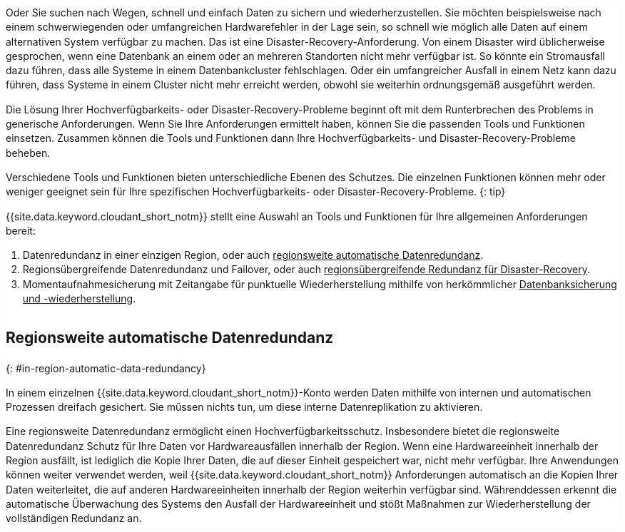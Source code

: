 Oder Sie suchen nach Wegen, schnell und einfach Daten zu sichern und wiederherzustellen.
Sie möchten beispielsweise nach einem schwerwiegenden oder umfangreichen Hardwarefehler
in der Lage sein, so schnell wie möglich alle Daten auf einem alternativen System verfügbar
zu machen.
Das ist eine Disaster-Recovery-Anforderung.
Von einem Disaster wird üblicherweise gesprochen, wenn eine Datenbank an einem oder an mehreren Standorten nicht mehr verfügbar ist.
So könnte ein Stromausfall dazu führen, dass alle Systeme in einem Datenbankcluster fehlschlagen.
Oder ein umfangreicher Ausfall in einem Netz kann dazu führen, dass Systeme in einem Cluster nicht mehr erreicht werden,
obwohl sie weiterhin ordnungsgemäß ausgeführt werden.

Die Lösung Ihrer Hochverfügbarkeits- oder Disaster-Recovery-Probleme beginnt oft mit dem Runterbrechen des Problems in generische Anforderungen.
Wenn Sie Ihre Anforderungen ermittelt haben, können Sie die passenden Tools und Funktionen einsetzen.
Zusammen können die Tools und Funktionen dann Ihre Hochverfügbarkeits- und Disaster-Recovery-Probleme beheben.

Verschiedene Tools und Funktionen bieten unterschiedliche Ebenen des Schutzes. Die einzelnen Funktionen können mehr oder weniger geeignet sein für Ihre spezifischen Hochverfügbarkeits- oder Disaster-Recovery-Probleme.
{: tip}

{{site.data.keyword.cloudant_short_notm}} stellt eine Auswahl an Tools und Funktionen für Ihre allgemeinen Anforderungen bereit:

1.	Datenredundanz in einer einzigen Region, oder auch [regionsweite automatische Datenredundanz](#in-region-automatic-data-redundancy).
2.	Regionsübergreifende Datenredundanz und Failover, oder auch [regionsübergreifende Redundanz für Disaster-Recovery](#cross-region-redundancy-for-disaster-recovery).
3.	Momentaufnahmesicherung mit Zeitangabe für punktuelle Wiederherstellung mithilfe von herkömmlicher [Datenbanksicherung und -wiederherstellung](#database-backup-and-recovery).

## Regionsweite automatische Datenredundanz
{: #in-region-automatic-data-redundancy}

In einem einzelnen {{site.data.keyword.cloudant_short_notm}}-Konto werden Daten mithilfe
von internen und automatischen Prozessen dreifach gesichert.
Sie müssen nichts tun, um diese interne Datenreplikation zu aktivieren.

Eine regionsweite Datenredundanz ermöglicht einen Hochverfügbarkeitsschutz.
Insbesondere bietet die regionsweite Datenredundanz Schutz für Ihre Daten vor Hardwareausfällen innerhalb der Region.
Wenn eine Hardwareeinheit innerhalb der Region ausfällt,
ist lediglich die Kopie Ihrer Daten, die auf dieser Einheit gespeichert war, nicht mehr verfügbar.
Ihre Anwendungen können weiter verwendet werden, weil {{site.data.keyword.cloudant_short_notm}} Anforderungen automatisch
an die Kopien Ihrer Daten weiterleitet, die auf anderen Hardwareeinheiten innerhalb der Region weiterhin
verfügbar sind.
Währenddessen erkennt die automatische Überwachung des Systems den Ausfall der Hardwareeinheit und stößt Maßnahmen zur Wiederherstellung der vollständigen Redundanz an.
